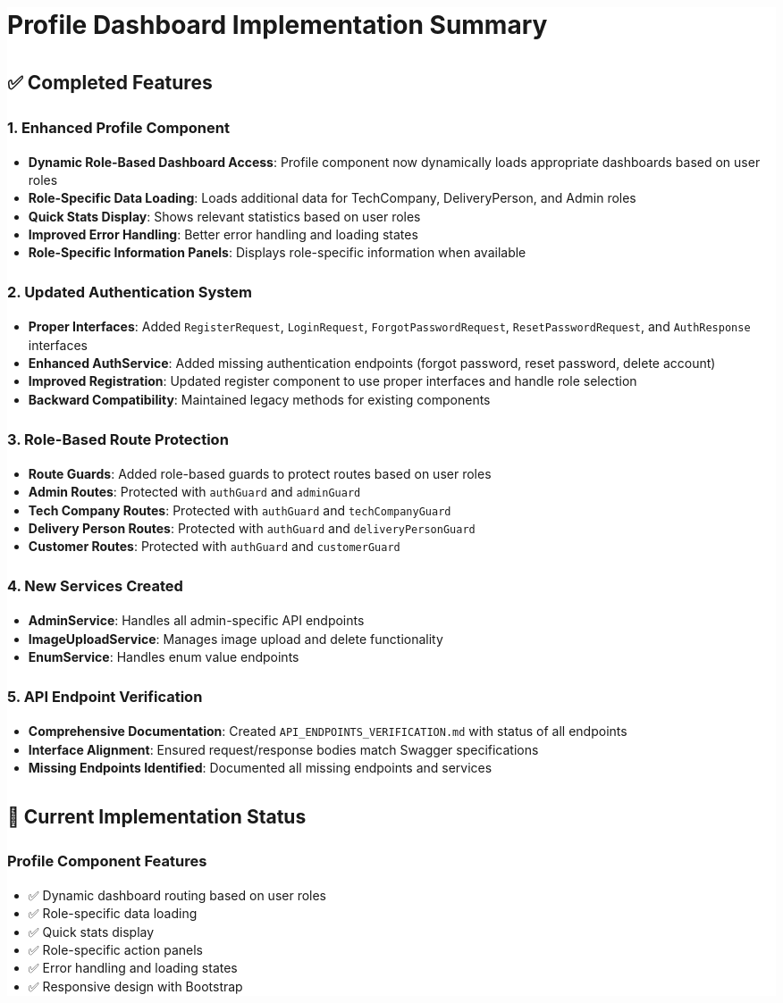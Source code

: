 # Profile Dashboard Implementation Summary

## ✅ Completed Features

### 1. Enhanced Profile Component
- **Dynamic Role-Based Dashboard Access**: Profile component now dynamically loads appropriate dashboards based on user roles
- **Role-Specific Data Loading**: Loads additional data for TechCompany, DeliveryPerson, and Admin roles
- **Quick Stats Display**: Shows relevant statistics based on user roles
- **Improved Error Handling**: Better error handling and loading states
- **Role-Specific Information Panels**: Displays role-specific information when available

### 2. Updated Authentication System
- **Proper Interfaces**: Added `RegisterRequest`, `LoginRequest`, `ForgotPasswordRequest`, `ResetPasswordRequest`, and `AuthResponse` interfaces
- **Enhanced AuthService**: Added missing authentication endpoints (forgot password, reset password, delete account)
- **Improved Registration**: Updated register component to use proper interfaces and handle role selection
- **Backward Compatibility**: Maintained legacy methods for existing components

### 3. Role-Based Route Protection
- **Route Guards**: Added role-based guards to protect routes based on user roles
- **Admin Routes**: Protected with `authGuard` and `adminGuard`
- **Tech Company Routes**: Protected with `authGuard` and `techCompanyGuard`
- **Delivery Person Routes**: Protected with `authGuard` and `deliveryPersonGuard`
- **Customer Routes**: Protected with `authGuard` and `customerGuard`

### 4. New Services Created
- **AdminService**: Handles all admin-specific API endpoints
- **ImageUploadService**: Manages image upload and delete functionality
- **EnumService**: Handles enum value endpoints

### 5. API Endpoint Verification
- **Comprehensive Documentation**: Created `API_ENDPOINTS_VERIFICATION.md` with status of all endpoints
- **Interface Alignment**: Ensured request/response bodies match Swagger specifications
- **Missing Endpoints Identified**: Documented all missing endpoints and services

## 🔄 Current Implementation Status

### Profile Component Features
- ✅ Dynamic dashboard routing based on user roles
- ✅ Role-specific data loading
- ✅ Quick stats display
- ✅ Role-specific action panels
- ✅ Error handling and loading states
- ✅ Responsive design with Bootstrap
